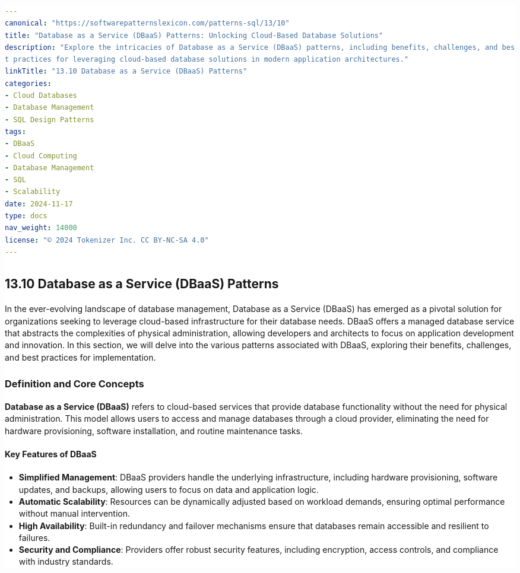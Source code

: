 ```yaml
---
canonical: "https://softwarepatternslexicon.com/patterns-sql/13/10"
title: "Database as a Service (DBaaS) Patterns: Unlocking Cloud-Based Database Solutions"
description: "Explore the intricacies of Database as a Service (DBaaS) patterns, including benefits, challenges, and best practices for leveraging cloud-based database solutions in modern application architectures."
linkTitle: "13.10 Database as a Service (DBaaS) Patterns"
categories:
- Cloud Databases
- Database Management
- SQL Design Patterns
tags:
- DBaaS
- Cloud Computing
- Database Management
- SQL
- Scalability
date: 2024-11-17
type: docs
nav_weight: 14000
license: "© 2024 Tokenizer Inc. CC BY-NC-SA 4.0"
---
```


## 13.10 Database as a Service (DBaaS) Patterns

In the ever-evolving landscape of database management, Database as a Service (DBaaS) has emerged as a pivotal solution for organizations seeking to leverage cloud-based infrastructure for their database needs. DBaaS offers a managed database service that abstracts the complexities of physical administration, allowing developers and architects to focus on application development and innovation. In this section, we will delve into the various patterns associated with DBaaS, exploring their benefits, challenges, and best practices for implementation.

### Definition and Core Concepts

**Database as a Service (DBaaS)** refers to cloud-based services that provide database functionality without the need for physical administration. This model allows users to access and manage databases through a cloud provider, eliminating the need for hardware provisioning, software installation, and routine maintenance tasks.

#### Key Features of DBaaS

- **Simplified Management**: DBaaS providers handle the underlying infrastructure, including hardware provisioning, software updates, and backups, allowing users to focus on data and application logic.
- **Automatic Scalability**: Resources can be dynamically adjusted based on workload demands, ensuring optimal performance without manual intervention.
- **High Availability**: Built-in redundancy and failover mechanisms ensure that databases remain accessible and resilient to failures.
- **Security and Compliance**: Providers offer robust security features, including encryption, access controls, and compliance with industry standards.
